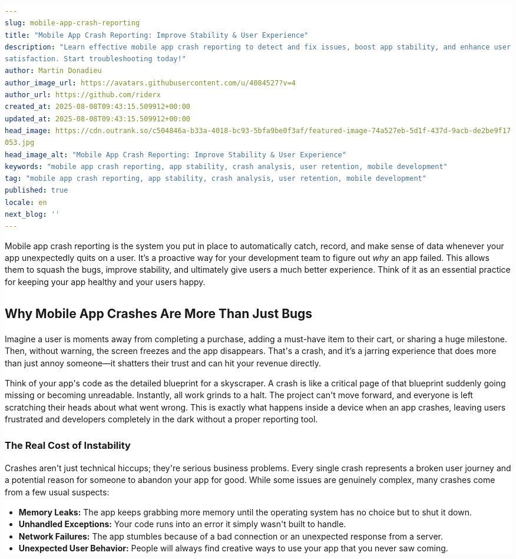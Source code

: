 ```yaml
---
slug: mobile-app-crash-reporting
title: "Mobile App Crash Reporting: Improve Stability & User Experience"
description: "Learn effective mobile app crash reporting to detect and fix issues, boost app stability, and enhance user satisfaction. Start troubleshooting today!"
author: Martin Donadieu
author_image_url: https://avatars.githubusercontent.com/u/4084527?v=4
author_url: https://github.com/riderx
created_at: 2025-08-08T09:43:15.509912+00:00
updated_at: 2025-08-08T09:43:15.509912+00:00
head_image: https://cdn.outrank.so/c504846a-b33a-4018-bc93-5bfa9be0f3af/featured-image-74a527eb-5d1f-437d-9acb-de2be9f17053.jpg
head_image_alt: "Mobile App Crash Reporting: Improve Stability & User Experience"
keywords: "mobile app crash reporting, app stability, crash analysis, user retention, mobile development"
tag: "mobile app crash reporting, app stability, crash analysis, user retention, mobile development"
published: true
locale: en
next_blog: ''
---
```

Mobile app crash reporting is the system you put in place to automatically catch, record, and make sense of data whenever your app unexpectedly quits on a user. It’s a proactive way for your development team to figure out *why* an app failed. This allows them to squash the bugs, improve stability, and ultimately give users a much better experience. Think of it as an essential practice for keeping your app healthy and your users happy.

## Why Mobile App Crashes Are More Than Just Bugs

Imagine a user is moments away from completing a purchase, adding a must-have item to their cart, or sharing a huge milestone. Then, without warning, the screen freezes and the app disappears. That's a crash, and it’s a jarring experience that does more than just annoy someone—it shatters their trust and can hit your revenue directly.

Think of your app's code as the detailed blueprint for a skyscraper. A crash is like a critical page of that blueprint suddenly going missing or becoming unreadable. Instantly, all work grinds to a halt. The project can't move forward, and everyone is left scratching their heads about what went wrong. This is exactly what happens inside a device when an app crashes, leaving users frustrated and developers completely in the dark without a proper reporting tool.

### The Real Cost of Instability

Crashes aren't just technical hiccups; they're serious business problems. Every single crash represents a broken user journey and a potential reason for someone to abandon your app for good. While some issues are genuinely complex, many crashes come from a few usual suspects:

*   **Memory Leaks:** The app keeps grabbing more memory until the operating system has no choice but to shut it down.
*   **Unhandled Exceptions:** Your code runs into an error it simply wasn't built to handle.
*   **Network Failures:** The app stumbles because of a bad connection or an unexpected response from a server.
*   **Unexpected User Behavior:** People will always find creative ways to use your app that you never saw coming.
